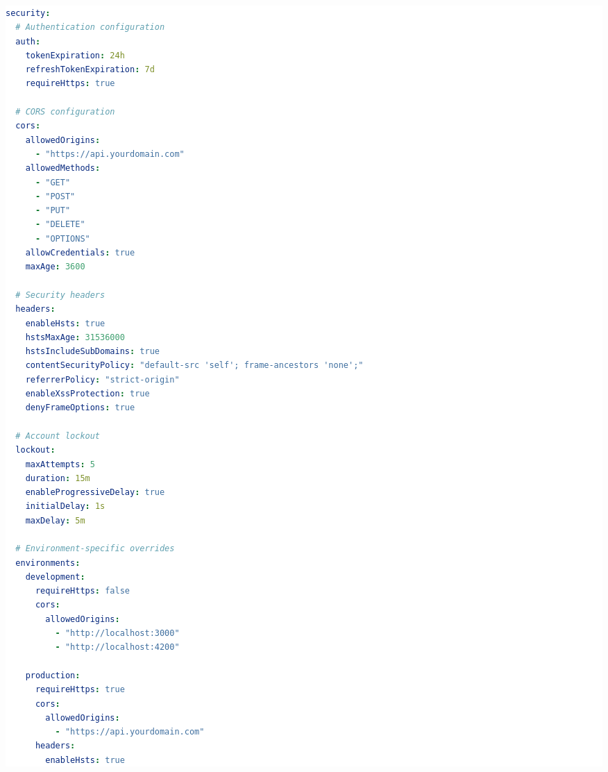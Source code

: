 ```yaml
security:
  # Authentication configuration
  auth:
    tokenExpiration: 24h
    refreshTokenExpiration: 7d
    requireHttps: true
  
  # CORS configuration
  cors:
    allowedOrigins:
      - "https://api.yourdomain.com"
    allowedMethods:
      - "GET"
      - "POST"
      - "PUT"
      - "DELETE"
      - "OPTIONS"
    allowCredentials: true
    maxAge: 3600
  
  # Security headers
  headers:
    enableHsts: true
    hstsMaxAge: 31536000
    hstsIncludeSubDomains: true
    contentSecurityPolicy: "default-src 'self'; frame-ancestors 'none';"
    referrerPolicy: "strict-origin"
    enableXssProtection: true
    denyFrameOptions: true
  
  # Account lockout
  lockout:
    maxAttempts: 5
    duration: 15m
    enableProgressiveDelay: true
    initialDelay: 1s
    maxDelay: 5m

  # Environment-specific overrides
  environments:
    development:
      requireHttps: false
      cors:
        allowedOrigins:
          - "http://localhost:3000"
          - "http://localhost:4200"
    
    production:
      requireHttps: true
      cors:
        allowedOrigins:
          - "https://api.yourdomain.com"
      headers:
        enableHsts: true
```
